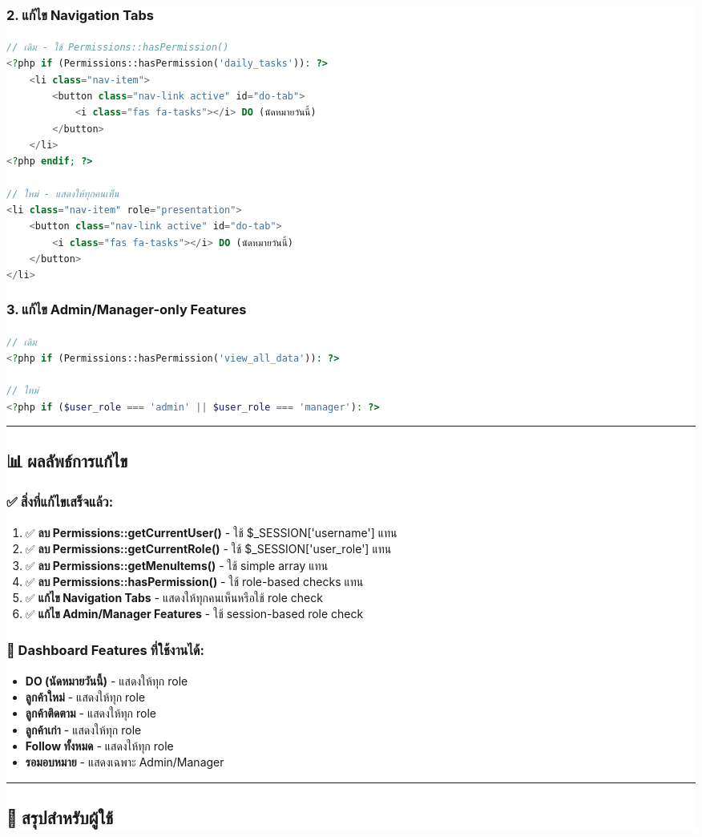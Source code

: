 ### **2. แก้ไข Navigation Tabs**
```php
// เดิม - ใช้ Permissions::hasPermission()
<?php if (Permissions::hasPermission('daily_tasks')): ?>
    <li class="nav-item">
        <button class="nav-link active" id="do-tab">
            <i class="fas fa-tasks"></i> DO (นัดหมายวันนี้)
        </button>
    </li>
<?php endif; ?>

// ใหม่ - แสดงให้ทุกคนเห็น
<li class="nav-item" role="presentation">
    <button class="nav-link active" id="do-tab">
        <i class="fas fa-tasks"></i> DO (นัดหมายวันนี้)
    </button>
</li>
```

### **3. แก้ไข Admin/Manager-only Features**
```php
// เดิม
<?php if (Permissions::hasPermission('view_all_data')): ?>

// ใหม่
<?php if ($user_role === 'admin' || $user_role === 'manager'): ?>
```

---

## 📊 **ผลลัพธ์การแก้ไข**

### **✅ สิ่งที่แก้ไขเสร็จแล้ว:**
1. ✅ **ลบ Permissions::getCurrentUser()** - ใช้ $_SESSION['username'] แทน
2. ✅ **ลบ Permissions::getCurrentRole()** - ใช้ $_SESSION['user_role'] แทน  
3. ✅ **ลบ Permissions::getMenuItems()** - ใช้ simple array แทน
4. ✅ **ลบ Permissions::hasPermission()** - ใช้ role-based checks แทน
5. ✅ **แก้ไข Navigation Tabs** - แสดงให้ทุกคนเห็นหรือใช้ role check
6. ✅ **แก้ไข Admin/Manager Features** - ใช้ session-based role check

### **🎯 Dashboard Features ที่ใช้งานได้:**
- **DO (นัดหมายวันนี้)** - แสดงให้ทุก role
- **ลูกค้าใหม่** - แสดงให้ทุก role
- **ลูกค้าติดตาม** - แสดงให้ทุก role
- **ลูกค้าเก่า** - แสดงให้ทุก role
- **Follow ทั้งหมด** - แสดงให้ทุก role
- **รอมอบหมาย** - แสดงเฉพาะ Admin/Manager

---

## 🚀 **สรุปสำหรับผู้ใช้**
